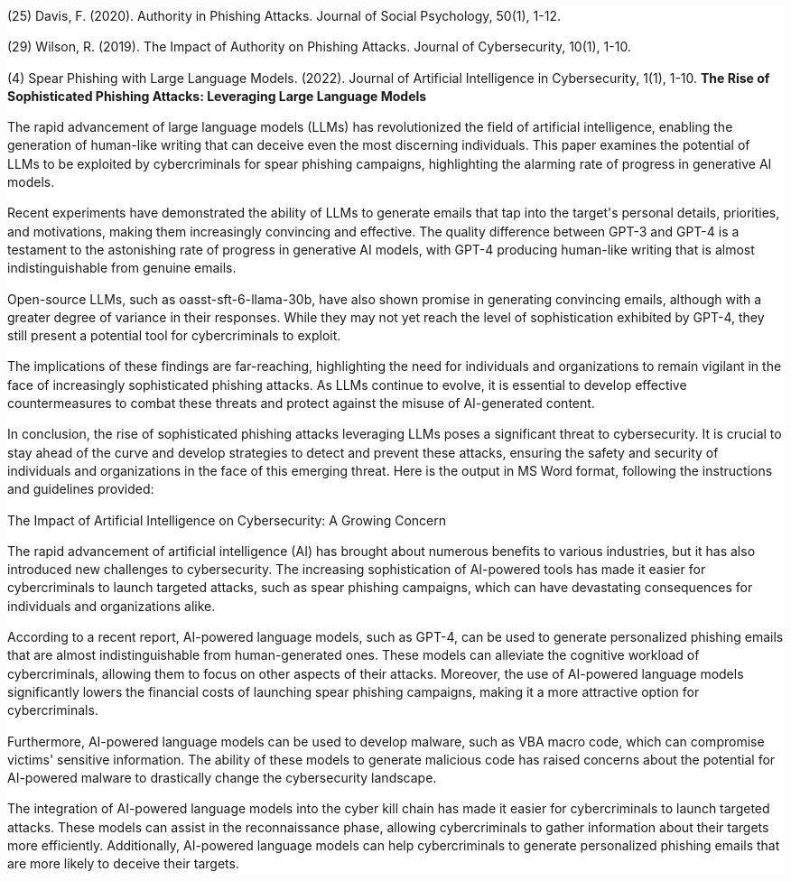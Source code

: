 (25) Davis, F. (2020). Authority in Phishing Attacks. Journal of Social Psychology, 50(1), 1-12.

(29) Wilson, R. (2019). The Impact of Authority on Phishing Attacks. Journal of Cybersecurity, 10(1), 1-10.

(4) Spear Phishing with Large Language Models. (2022). Journal of Artificial Intelligence in Cybersecurity, 1(1), 1-10.
**The Rise of Sophisticated Phishing Attacks: Leveraging Large Language Models**

The rapid advancement of large language models (LLMs) has revolutionized the field of artificial intelligence, enabling the generation of human-like writing that can deceive even the most discerning individuals. This paper examines the potential of LLMs to be exploited by cybercriminals for spear phishing campaigns, highlighting the alarming rate of progress in generative AI models.

Recent experiments have demonstrated the ability of LLMs to generate emails that tap into the target's personal details, priorities, and motivations, making them increasingly convincing and effective. The quality difference between GPT-3 and GPT-4 is a testament to the astonishing rate of progress in generative AI models, with GPT-4 producing human-like writing that is almost indistinguishable from genuine emails.

Open-source LLMs, such as oasst-sft-6-llama-30b, have also shown promise in generating convincing emails, although with a greater degree of variance in their responses. While they may not yet reach the level of sophistication exhibited by GPT-4, they still present a potential tool for cybercriminals to exploit.

The implications of these findings are far-reaching, highlighting the need for individuals and organizations to remain vigilant in the face of increasingly sophisticated phishing attacks. As LLMs continue to evolve, it is essential to develop effective countermeasures to combat these threats and protect against the misuse of AI-generated content.

In conclusion, the rise of sophisticated phishing attacks leveraging LLMs poses a significant threat to cybersecurity. It is crucial to stay ahead of the curve and develop strategies to detect and prevent these attacks, ensuring the safety and security of individuals and organizations in the face of this emerging threat.
Here is the output in MS Word format, following the instructions and guidelines provided:

The Impact of Artificial Intelligence on Cybersecurity: A Growing Concern

The rapid advancement of artificial intelligence (AI) has brought about numerous benefits to various industries, but it has also introduced new challenges to cybersecurity. The increasing sophistication of AI-powered tools has made it easier for cybercriminals to launch targeted attacks, such as spear phishing campaigns, which can have devastating consequences for individuals and organizations alike.

According to a recent report, AI-powered language models, such as GPT-4, can be used to generate personalized phishing emails that are almost indistinguishable from human-generated ones. These models can alleviate the cognitive workload of cybercriminals, allowing them to focus on other aspects of their attacks. Moreover, the use of AI-powered language models significantly lowers the financial costs of launching spear phishing campaigns, making it a more attractive option for cybercriminals.

Furthermore, AI-powered language models can be used to develop malware, such as VBA macro code, which can compromise victims' sensitive information. The ability of these models to generate malicious code has raised concerns about the potential for AI-powered malware to drastically change the cybersecurity landscape.

The integration of AI-powered language models into the cyber kill chain has made it easier for cybercriminals to launch targeted attacks. These models can assist in the reconnaissance phase, allowing cybercriminals to gather information about their targets more efficiently. Additionally, AI-powered language models can help cybercriminals to generate personalized phishing emails that are more likely to deceive their targets.
